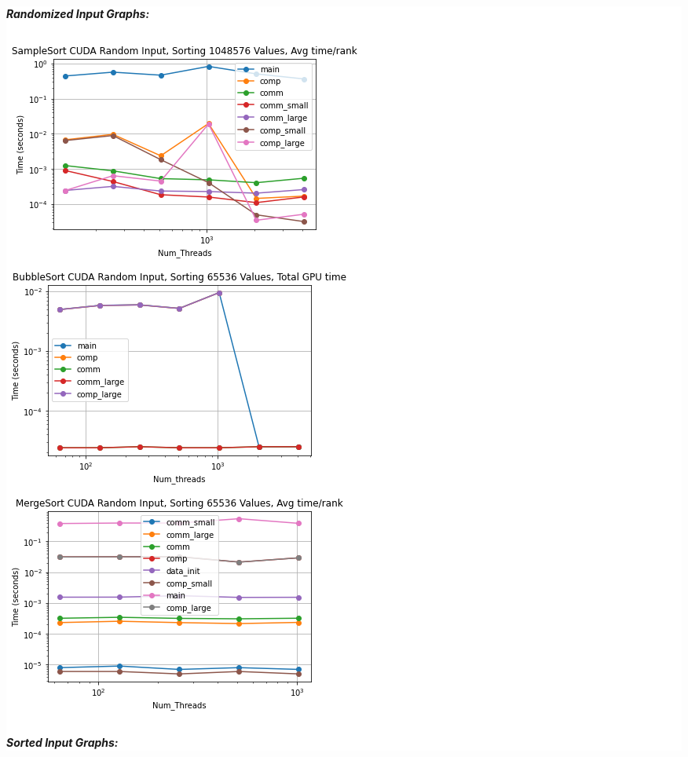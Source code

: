 ##### Randomized Input Graphs:
![sample_cuda_strong_random](./Graphs/sample_cuda_strong_random.png) ![bubble_cuda_strong_random](./Graphs/bubble_cuda_strong_random.png) ![merge_cuda_strong_random](./Graphs/mergesort_cuda_strong_random.png)

##### Sorted Input Graphs: